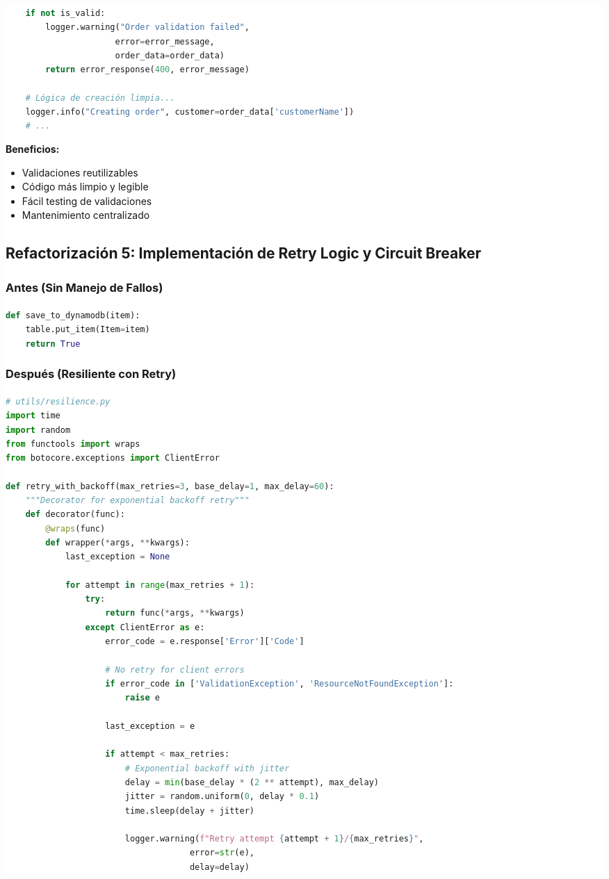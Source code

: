 ```python
    if not is_valid:
        logger.warning("Order validation failed", 
                      error=error_message, 
                      order_data=order_data)
        return error_response(400, error_message)
    
    # Lógica de creación limpia...
    logger.info("Creating order", customer=order_data['customerName'])
    # ...
```

**Beneficios:**
- Validaciones reutilizables
- Código más limpio y legible
- Fácil testing de validaciones
- Mantenimiento centralizado

## Refactorización 5: Implementación de Retry Logic y Circuit Breaker

### Antes (Sin Manejo de Fallos)
```python
def save_to_dynamodb(item):
    table.put_item(Item=item)
    return True
```

### Después (Resiliente con Retry)
```python
# utils/resilience.py
import time
import random
from functools import wraps
from botocore.exceptions import ClientError

def retry_with_backoff(max_retries=3, base_delay=1, max_delay=60):
    """Decorator for exponential backoff retry"""
    def decorator(func):
        @wraps(func)
        def wrapper(*args, **kwargs):
            last_exception = None
            
            for attempt in range(max_retries + 1):
                try:
                    return func(*args, **kwargs)
                except ClientError as e:
                    error_code = e.response['Error']['Code']
                    
                    # No retry for client errors
                    if error_code in ['ValidationException', 'ResourceNotFoundException']:
                        raise e
                    
                    last_exception = e
                    
                    if attempt < max_retries:
                        # Exponential backoff with jitter
                        delay = min(base_delay * (2 ** attempt), max_delay)
                        jitter = random.uniform(0, delay * 0.1)
                        time.sleep(delay + jitter)
                        
                        logger.warning(f"Retry attempt {attempt + 1}/{max_retries}", 
                                     error=str(e), 
                                     delay=delay)
```